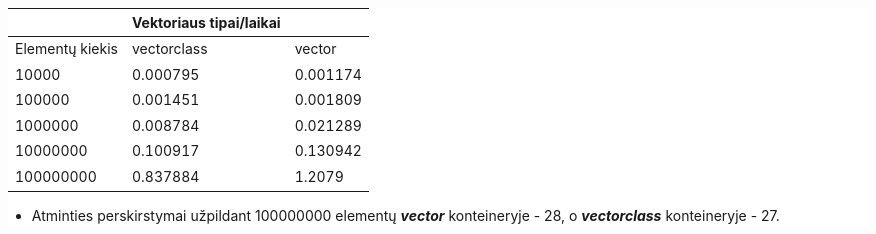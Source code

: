 |                 | Vektoriaus tipai/laikai |          |
|-----------------|-------------------------|----------|
| Elementų kiekis | vectorclass             | vector   |
| 10000           | 0.000795                | 0.001174 |
| 100000          | 0.001451                | 0.001809 |
| 1000000         | 0.008784                | 0.021289 |
| 10000000        | 0.100917                | 0.130942 |
| 100000000       | 0.837884                | 1.2079   |

- Atminties perskirstymai užpildant 100000000 elementų ***vector*** konteineryje - 28, o ***vectorclass*** konteineryje - 27.
